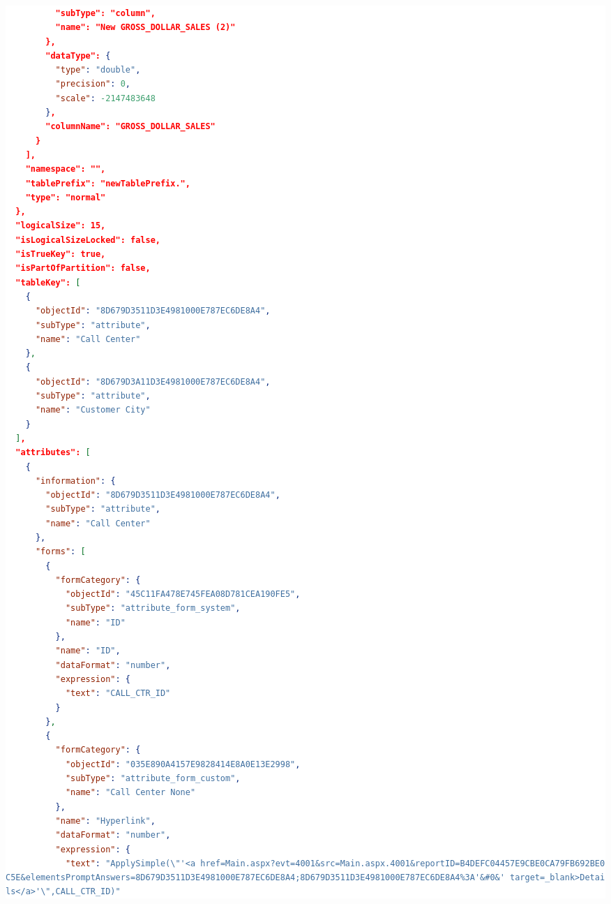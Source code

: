    ```json
             "subType": "column",
             "name": "New GROSS_DOLLAR_SALES (2)"
           },
           "dataType": {
             "type": "double",
             "precision": 0,
             "scale": -2147483648
           },
           "columnName": "GROSS_DOLLAR_SALES"
         }
       ],
       "namespace": "",
       "tablePrefix": "newTablePrefix.",
       "type": "normal"
     },
     "logicalSize": 15,
     "isLogicalSizeLocked": false,
     "isTrueKey": true,
     "isPartOfPartition": false,
     "tableKey": [
       {
         "objectId": "8D679D3511D3E4981000E787EC6DE8A4",
         "subType": "attribute",
         "name": "Call Center"
       },
       {
         "objectId": "8D679D3A11D3E4981000E787EC6DE8A4",
         "subType": "attribute",
         "name": "Customer City"
       }
     ],
     "attributes": [
       {
         "information": {
           "objectId": "8D679D3511D3E4981000E787EC6DE8A4",
           "subType": "attribute",
           "name": "Call Center"
         },
         "forms": [
           {
             "formCategory": {
               "objectId": "45C11FA478E745FEA08D781CEA190FE5",
               "subType": "attribute_form_system",
               "name": "ID"
             },
             "name": "ID",
             "dataFormat": "number",
             "expression": {
               "text": "CALL_CTR_ID"
             }
           },
           {
             "formCategory": {
               "objectId": "035E890A4157E9828414E8A0E13E2998",
               "subType": "attribute_form_custom",
               "name": "Call Center None"
             },
             "name": "Hyperlink",
             "dataFormat": "number",
             "expression": {
               "text": "ApplySimple(\"'<a href=Main.aspx?evt=4001&src=Main.aspx.4001&reportID=B4DEFC04457E9CBE0CA79FB692BE0C5E&elementsPromptAnswers=8D679D3511D3E4981000E787EC6DE8A4;8D679D3511D3E4981000E787EC6DE8A4%3A'&#0&' target=_blank>Details</a>'\",CALL_CTR_ID)"
   ```